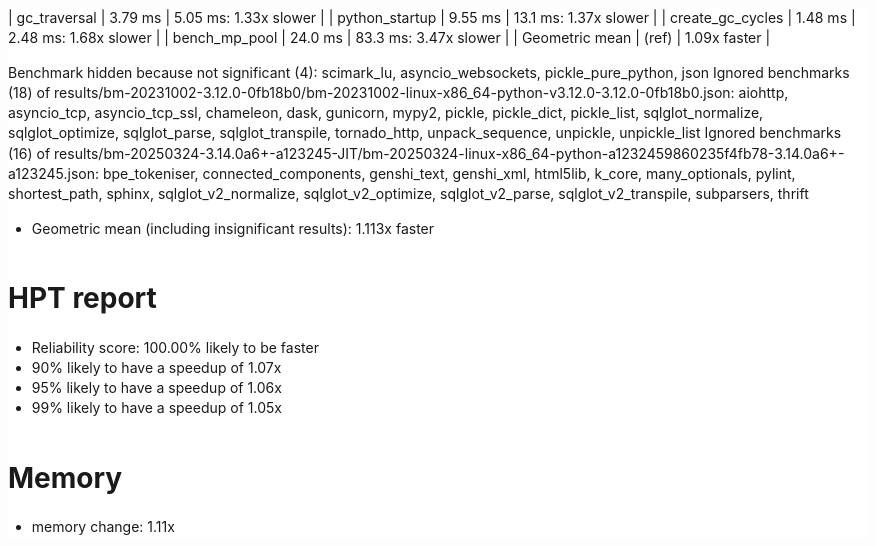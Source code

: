 | gc_traversal               | 3.79 ms                                                | 5.05 ms: 1.33x slower                                                  |
| python_startup             | 9.55 ms                                                | 13.1 ms: 1.37x slower                                                  |
| create_gc_cycles           | 1.48 ms                                                | 2.48 ms: 1.68x slower                                                  |
| bench_mp_pool              | 24.0 ms                                                | 83.3 ms: 3.47x slower                                                  |
| Geometric mean             | (ref)                                                  | 1.09x faster                                                           |

Benchmark hidden because not significant (4): scimark_lu, asyncio_websockets, pickle_pure_python, json
Ignored benchmarks (18) of results/bm-20231002-3.12.0-0fb18b0/bm-20231002-linux-x86_64-python-v3.12.0-3.12.0-0fb18b0.json: aiohttp, asyncio_tcp, asyncio_tcp_ssl, chameleon, dask, gunicorn, mypy2, pickle, pickle_dict, pickle_list, sqlglot_normalize, sqlglot_optimize, sqlglot_parse, sqlglot_transpile, tornado_http, unpack_sequence, unpickle, unpickle_list
Ignored benchmarks (16) of results/bm-20250324-3.14.0a6+-a123245-JIT/bm-20250324-linux-x86_64-python-a1232459860235f4fb78-3.14.0a6+-a123245.json: bpe_tokeniser, connected_components, genshi_text, genshi_xml, html5lib, k_core, many_optionals, pylint, shortest_path, sphinx, sqlglot_v2_normalize, sqlglot_v2_optimize, sqlglot_v2_parse, sqlglot_v2_transpile, subparsers, thrift

- Geometric mean (including insignificant results): 1.113x faster

# HPT report

- Reliability score: 100.00% likely to be faster
- 90% likely to have a speedup of 1.07x
- 95% likely to have a speedup of 1.06x
- 99% likely to have a speedup of 1.05x

# Memory
- memory change: 1.11x